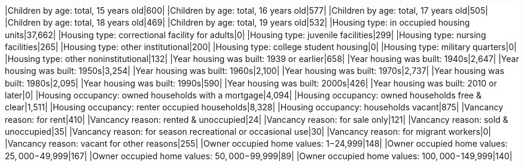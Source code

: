 |Children by age: total, 15 years old|600|
|Children by age: total, 16 years old|577|
|Children by age: total, 17 years old|505|
|Children by age: total, 18 years old|469|
|Children by age: total, 19 years old|532|
|Housing type: in occupied housing units|37,662|
|Housing type: correctional facility for adults|0|
|Housing type: juvenile facilities|299|
|Housing type: nursing facilities|265|
|Housing type: other institutional|200|
|Housing type: college student housing|0|
|Housing type: military quarters|0|
|Housing type: other noninstitutional|132|
|Year housing was built: 1939 or earlier|658|
|Year housing was built: 1940s|2,647|
|Year housing was built: 1950s|3,254|
|Year housing was built: 1960s|2,100|
|Year housing was built: 1970s|2,737|
|Year housing was built: 1980s|2,095|
|Year housing was built: 1990s|590|
|Year housing was built: 2000s|426|
|Year housing was built: 2010 or later|0|
|Housing occupancy: owned households with a mortgage|4,094|
|Housing occupancy: owned households free & clear|1,511|
|Housing occupancy: renter occupied households|8,328|
|Housing occupancy: households vacant|875|
|Vancancy reason: for rent|410|
|Vancancy reason: rented & unoccupied|24|
|Vancancy reason: for sale only|121|
|Vancancy reason: sold & unoccupied|35|
|Vancancy reason: for season recreational or occasional use|30|
|Vancancy reason: for migrant workers|0|
|Vancancy reason: vacant for other reasons|255|
|Owner occupied home values: $1-$24,999|148|
|Owner occupied home values: $25,000-$49,999|167|
|Owner occupied home values: $50,000-$99,999|89|
|Owner occupied home values: $100,000-$149,999|140|